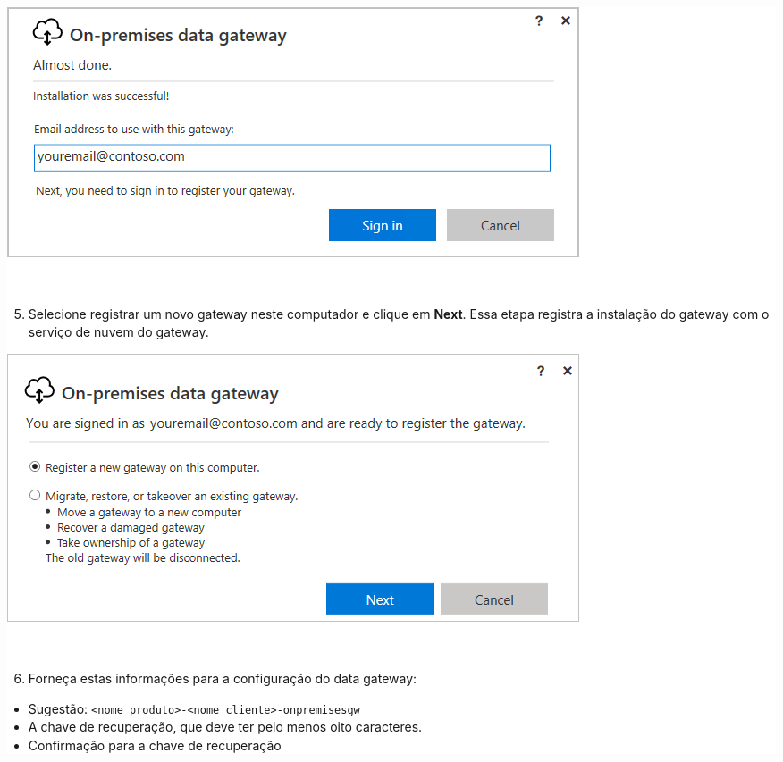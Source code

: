 ![run one step](img/gateway_step_4.png) 

<br/>

5.	Selecione registrar um novo gateway neste computador e clique em **Next**. Essa etapa registra a instalação do gateway com o serviço de nuvem do gateway.

![run one step](img/gateway_step_5.png) 

<br/>

6.	Forneça estas informações para a configuração do data gateway:

   * Sugestão: `<nome_produto>-<nome_cliente>-onpremisesgw`
   * A chave de recuperação, que deve ter pelo menos oito caracteres.
   * Confirmação para a chave de recuperação
